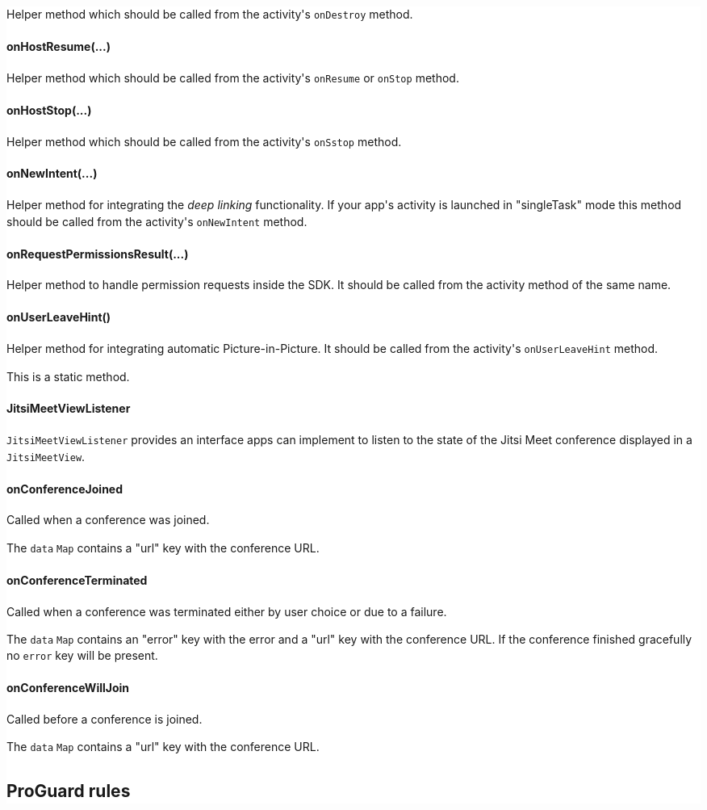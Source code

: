 Helper method which should be called from the activity's `onDestroy` method.

#### onHostResume(...)

Helper method which should be called from the activity's `onResume` or `onStop`
method.

#### onHostStop(...)

Helper method which should be called from the activity's `onSstop` method.

#### onNewIntent(...)

Helper method for integrating the *deep linking* functionality. If your app's
activity is launched in "singleTask" mode this method should be called from the
activity's `onNewIntent` method.

#### onRequestPermissionsResult(...)

Helper method to handle permission requests inside the SDK. It should be called
from the activity method of the same name.

#### onUserLeaveHint()

Helper method for integrating automatic Picture-in-Picture. It should be called
from the activity's `onUserLeaveHint` method.

This is a static method.

#### JitsiMeetViewListener

`JitsiMeetViewListener` provides an interface apps can implement to listen to
the state of the Jitsi Meet conference displayed in a `JitsiMeetView`.

#### onConferenceJoined

Called when a conference was joined.

The `data` `Map` contains a "url" key with the conference URL.

#### onConferenceTerminated

Called when a conference was terminated either by user choice or due to a
failure.

The `data` `Map` contains an "error" key with the error and a "url" key
with the conference URL. If the conference finished gracefully no `error`
key will be present.

#### onConferenceWillJoin

Called before a conference is joined.

The `data` `Map` contains a "url" key with the conference URL.

## ProGuard rules
